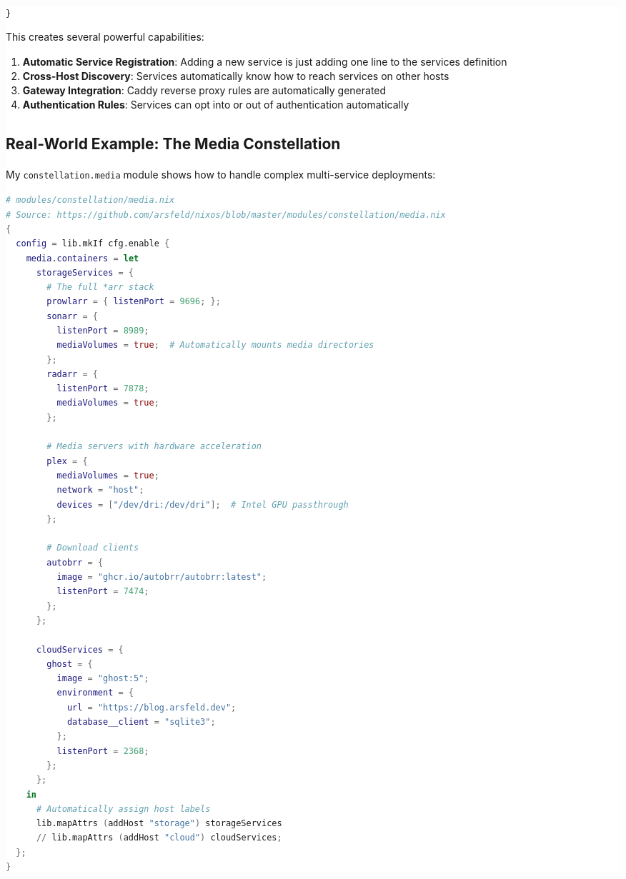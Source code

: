 ```nix
}
```

This creates several powerful capabilities:

1. **Automatic Service Registration**: Adding a new service is just adding one line to the services definition
2. **Cross-Host Discovery**: Services automatically know how to reach services on other hosts  
3. **Gateway Integration**: Caddy reverse proxy rules are automatically generated
4. **Authentication Rules**: Services can opt into or out of authentication automatically

## Real-World Example: The Media Constellation

My `constellation.media` module shows how to handle complex multi-service deployments:

```nix
# modules/constellation/media.nix
# Source: https://github.com/arsfeld/nixos/blob/master/modules/constellation/media.nix
{
  config = lib.mkIf cfg.enable {
    media.containers = let
      storageServices = {
        # The full *arr stack
        prowlarr = { listenPort = 9696; };
        sonarr = { 
          listenPort = 8989;
          mediaVolumes = true;  # Automatically mounts media directories
        };
        radarr = { 
          listenPort = 7878;
          mediaVolumes = true;
        };
        
        # Media servers with hardware acceleration
        plex = {
          mediaVolumes = true;
          network = "host";
          devices = ["/dev/dri:/dev/dri"];  # Intel GPU passthrough
        };
        
        # Download clients
        autobrr = {
          image = "ghcr.io/autobrr/autobrr:latest";
          listenPort = 7474;
        };
      };

      cloudServices = {
        ghost = {
          image = "ghost:5";
          environment = {
            url = "https://blog.arsfeld.dev";
            database__client = "sqlite3";
          };
          listenPort = 2368;
        };
      };
    in
      # Automatically assign host labels  
      lib.mapAttrs (addHost "storage") storageServices 
      // lib.mapAttrs (addHost "cloud") cloudServices;
  };
}
```
